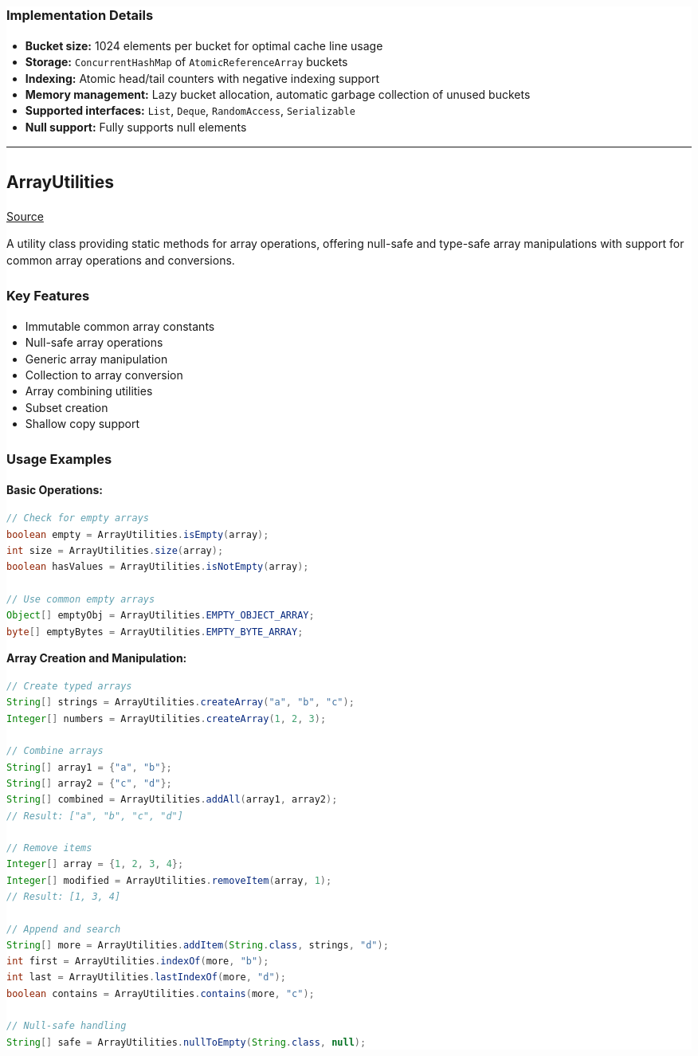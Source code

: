 ### Implementation Details
- **Bucket size:** 1024 elements per bucket for optimal cache line usage
- **Storage:** `ConcurrentHashMap` of `AtomicReferenceArray` buckets
- **Indexing:** Atomic head/tail counters with negative indexing support
- **Memory management:** Lazy bucket allocation, automatic garbage collection of unused buckets
- **Supported interfaces:** `List`, `Deque`, `RandomAccess`, `Serializable`
- **Null support:** Fully supports null elements

---
## ArrayUtilities
[Source](/src/main/java/com/cedarsoftware/util/ArrayUtilities.java)

A utility class providing static methods for array operations, offering null-safe and type-safe array manipulations with support for common array operations and conversions.

### Key Features
- Immutable common array constants
- Null-safe array operations
- Generic array manipulation
- Collection to array conversion
- Array combining utilities
- Subset creation
- Shallow copy support

### Usage Examples

**Basic Operations:**
```java
// Check for empty arrays
boolean empty = ArrayUtilities.isEmpty(array);
int size = ArrayUtilities.size(array);
boolean hasValues = ArrayUtilities.isNotEmpty(array);

// Use common empty arrays
Object[] emptyObj = ArrayUtilities.EMPTY_OBJECT_ARRAY;
byte[] emptyBytes = ArrayUtilities.EMPTY_BYTE_ARRAY;
```

**Array Creation and Manipulation:**
```java
// Create typed arrays
String[] strings = ArrayUtilities.createArray("a", "b", "c");
Integer[] numbers = ArrayUtilities.createArray(1, 2, 3);

// Combine arrays
String[] array1 = {"a", "b"};
String[] array2 = {"c", "d"};
String[] combined = ArrayUtilities.addAll(array1, array2);
// Result: ["a", "b", "c", "d"]

// Remove items
Integer[] array = {1, 2, 3, 4};
Integer[] modified = ArrayUtilities.removeItem(array, 1);
// Result: [1, 3, 4]

// Append and search
String[] more = ArrayUtilities.addItem(String.class, strings, "d");
int first = ArrayUtilities.indexOf(more, "b");
int last = ArrayUtilities.lastIndexOf(more, "d");
boolean contains = ArrayUtilities.contains(more, "c");

// Null-safe handling
String[] safe = ArrayUtilities.nullToEmpty(String.class, null);
```